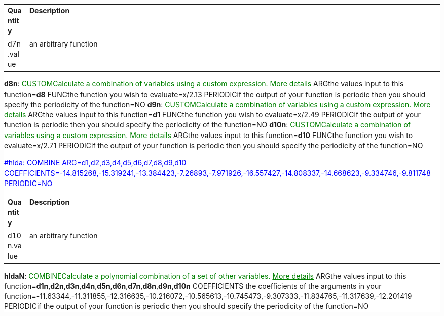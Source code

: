 <span style="display:none;" id="data/input_holo/7/plumed.datd7n">The CUSTOM action with label <b>d7n</b> calculates the following quantities:<table  align="center" frame="void" width="95%" cellpadding="5%"><tr><td width="5%"><b> Quantity </b>  </td><td><b> Description </b> </td></tr><tr><td width="5%">d7n.value</td><td>an arbitrary function</td></tr></table></span><b name="data/input_holo/7/plumed.datd8n" onclick='showPath("data/input_holo/7/plumed.dat","data/input_holo/7/plumed.datd8n","data/input_holo/7/plumed.datd8n","brown")'>d8n</b>: <span class="plumedtooltip" style="color:green">CUSTOM<span class="right">Calculate a combination of variables using a custom expression. <a href="https://www.plumed.org/doc-master/user-doc/html/CUSTOM" style="color:green">More details</a><i></i></span></span> <span class="plumedtooltip">ARG<span class="right">the values input to this function<i></i></span></span>=<b name="data/input_holo/7/plumed.datd8">d8</b> <span class="plumedtooltip">FUNC<span class="right">the function you wish to evaluate<i></i></span></span>=x/2.13 <span class="plumedtooltip">PERIODIC<span class="right">if the output of your function is periodic then you should specify the periodicity of the function<i></i></span></span>=NO
<span style="display:none;" id="data/input_holo/7/plumed.datd8n">The CUSTOM action with label <b>d8n</b> calculates the following quantities:<table  align="center" frame="void" width="95%" cellpadding="5%"><tr><td width="5%"><b> Quantity </b>  </td><td><b> Description </b> </td></tr><tr><td width="5%">d8n.value</td><td>an arbitrary function</td></tr></table></span><b name="data/input_holo/7/plumed.datd9n" onclick='showPath("data/input_holo/7/plumed.dat","data/input_holo/7/plumed.datd9n","data/input_holo/7/plumed.datd9n","brown")'>d9n</b>: <span class="plumedtooltip" style="color:green">CUSTOM<span class="right">Calculate a combination of variables using a custom expression. <a href="https://www.plumed.org/doc-master/user-doc/html/CUSTOM" style="color:green">More details</a><i></i></span></span> <span class="plumedtooltip">ARG<span class="right">the values input to this function<i></i></span></span>=<b name="data/input_holo/7/plumed.datd1">d1</b> <span class="plumedtooltip">FUNC<span class="right">the function you wish to evaluate<i></i></span></span>=x/2.49 <span class="plumedtooltip">PERIODIC<span class="right">if the output of your function is periodic then you should specify the periodicity of the function<i></i></span></span>=NO
<span style="display:none;" id="data/input_holo/7/plumed.datd9n">The CUSTOM action with label <b>d9n</b> calculates the following quantities:<table  align="center" frame="void" width="95%" cellpadding="5%"><tr><td width="5%"><b> Quantity </b>  </td><td><b> Description </b> </td></tr><tr><td width="5%">d9n.value</td><td>an arbitrary function</td></tr></table></span><b name="data/input_holo/7/plumed.datd10n" onclick='showPath("data/input_holo/7/plumed.dat","data/input_holo/7/plumed.datd10n","data/input_holo/7/plumed.datd10n","brown")'>d10n</b>: <span class="plumedtooltip" style="color:green">CUSTOM<span class="right">Calculate a combination of variables using a custom expression. <a href="https://www.plumed.org/doc-master/user-doc/html/CUSTOM" style="color:green">More details</a><i></i></span></span> <span class="plumedtooltip">ARG<span class="right">the values input to this function<i></i></span></span>=<b name="data/input_holo/7/plumed.datd10">d10</b> <span class="plumedtooltip">FUNC<span class="right">the function you wish to evaluate<i></i></span></span>=x/2.71 <span class="plumedtooltip">PERIODIC<span class="right">if the output of your function is periodic then you should specify the periodicity of the function<i></i></span></span>=NO


<span style="color:blue" class="comment">#hlda: COMBINE ARG=d1,d2,d3,d4,d5,d6,d7,d8,d9,d10 COEFFICIENTS=-14.815268,-15.319241,-13.384423,-7.26893,-7.971926,-16.557427,-14.808337,-14.668623,-9.334746,-9.811748 PERIODIC=NO</span>
<span style="display:none;" id="data/input_holo/7/plumed.datd10n">The CUSTOM action with label <b>d10n</b> calculates the following quantities:<table  align="center" frame="void" width="95%" cellpadding="5%"><tr><td width="5%"><b> Quantity </b>  </td><td><b> Description </b> </td></tr><tr><td width="5%">d10n.value</td><td>an arbitrary function</td></tr></table></span><b name="data/input_holo/7/plumed.dathldaN" onclick='showPath("data/input_holo/7/plumed.dat","data/input_holo/7/plumed.dathldaN","data/input_holo/7/plumed.dathldaN","brown")'>hldaN</b>: <span class="plumedtooltip" style="color:green">COMBINE<span class="right">Calculate a polynomial combination of a set of other variables. <a href="https://www.plumed.org/doc-master/user-doc/html/COMBINE" style="color:green">More details</a><i></i></span></span> <span class="plumedtooltip">ARG<span class="right">the values input to this function<i></i></span></span>=<b name="data/input_holo/7/plumed.datd1n">d1n</b>,<b name="data/input_holo/7/plumed.datd2n">d2n</b>,<b name="data/input_holo/7/plumed.datd3n">d3n</b>,<b name="data/input_holo/7/plumed.datd4n">d4n</b>,<b name="data/input_holo/7/plumed.datd5n">d5n</b>,<b name="data/input_holo/7/plumed.datd6n">d6n</b>,<b name="data/input_holo/7/plumed.datd7n">d7n</b>,<b name="data/input_holo/7/plumed.datd8n">d8n</b>,<b name="data/input_holo/7/plumed.datd9n">d9n</b>,<b name="data/input_holo/7/plumed.datd10n">d10n</b> <span class="plumedtooltip">COEFFICIENTS<span class="right"> the coefficients of the arguments in your function<i></i></span></span>=-11.63344,-11.311855,-12.316635,-10.216072,-10.565613,-10.745473,-9.307333,-11.834765,-11.317639,-12.201419 <span class="plumedtooltip">PERIODIC<span class="right">if the output of your function is periodic then you should specify the periodicity of the function<i></i></span></span>=NO
